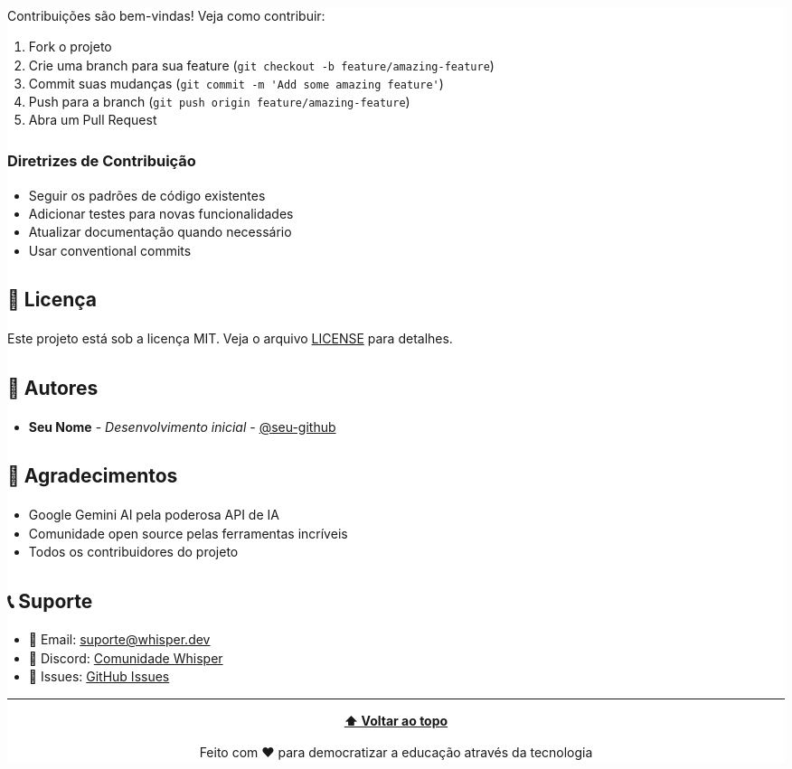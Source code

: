Contribuições são bem-vindas! Veja como contribuir:

1. Fork o projeto
2. Crie uma branch para sua feature (`git checkout -b feature/amazing-feature`)
3. Commit suas mudanças (`git commit -m 'Add some amazing feature'`)
4. Push para a branch (`git push origin feature/amazing-feature`)
5. Abra um Pull Request

### Diretrizes de Contribuição
- Seguir os padrões de código existentes
- Adicionar testes para novas funcionalidades
- Atualizar documentação quando necessário
- Usar conventional commits

## 📄 Licença

Este projeto está sob a licença MIT. Veja o arquivo [LICENSE](LICENSE) para detalhes.

## 👥 Autores

- **Seu Nome** - *Desenvolvimento inicial* - [@seu-github](https://github.com/seu-usuario)

## 🙏 Agradecimentos

- Google Gemini AI pela poderosa API de IA
- Comunidade open source pelas ferramentas incríveis
- Todos os contribuidores do projeto

## 📞 Suporte

- 📧 Email: suporte@whisper.dev
- 💬 Discord: [Comunidade Whisper](https://discord.gg/whisper)
- 🐛 Issues: [GitHub Issues](https://github.com/seu-usuario/whisper/issues)

---

<div align="center">

**[⬆ Voltar ao topo](#-whisper)**

Feito com ❤️ para democratizar a educação através da tecnologia

</div>